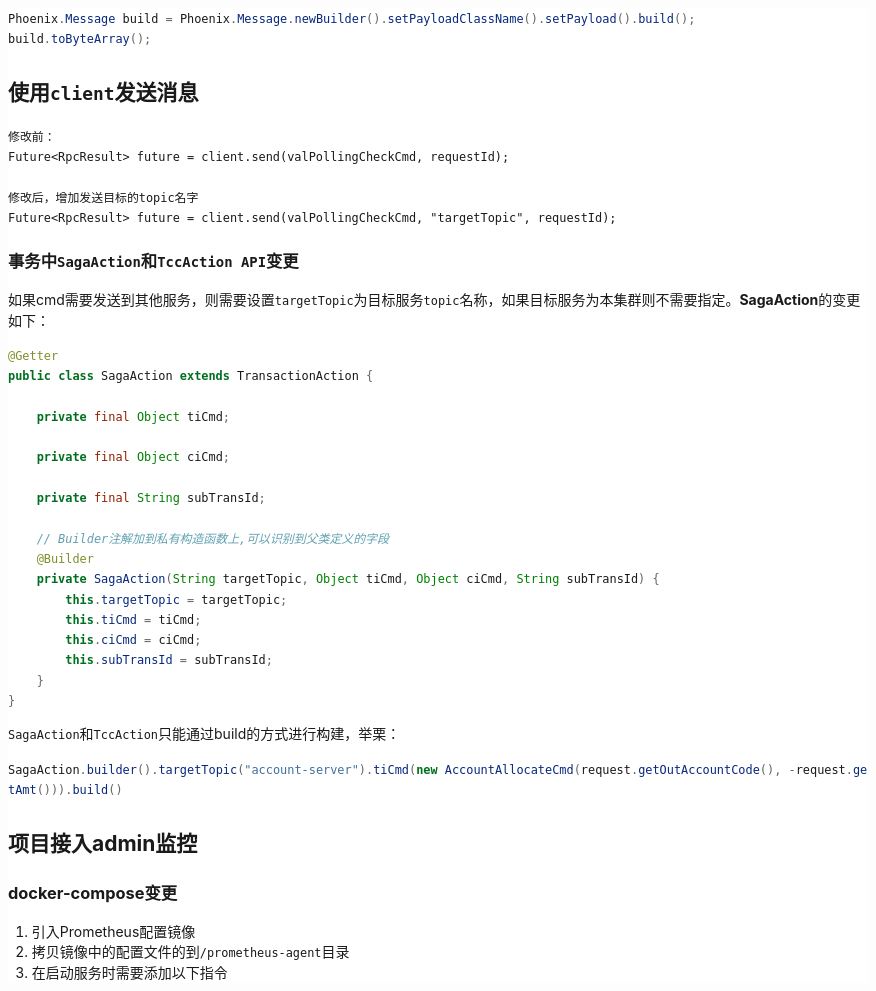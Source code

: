 ```java
Phoenix.Message build = Phoenix.Message.newBuilder().setPayloadClassName().setPayload().build();
build.toByteArray();
```

## 使用`client`发送消息

```
修改前：
Future<RpcResult> future = client.send(valPollingCheckCmd, requestId);

修改后，增加发送目标的topic名字
Future<RpcResult> future = client.send(valPollingCheckCmd, "targetTopic", requestId);
```

### 事务中`SagaAction`和`TccAction API`变更

如果cmd需要发送到其他服务，则需要设置`targetTopic`为目标服务`topic`名称，如果目标服务为本集群则不需要指定。**SagaAction**的变更如下：

```java
@Getter
public class SagaAction extends TransactionAction {

    private final Object tiCmd;

    private final Object ciCmd;

    private final String subTransId;

    // Builder注解加到私有构造函数上,可以识别到父类定义的字段
    @Builder
    private SagaAction(String targetTopic, Object tiCmd, Object ciCmd, String subTransId) {
        this.targetTopic = targetTopic;
        this.tiCmd = tiCmd;
        this.ciCmd = ciCmd;
        this.subTransId = subTransId;
    }
}
```

`SagaAction`和`TccAction`只能通过build的方式进行构建，举栗：

```java
SagaAction.builder().targetTopic("account-server").tiCmd(new AccountAllocateCmd(request.getOutAccountCode(), -request.getAmt())).build()
```



## 项目接入admin监控

### docker-compose变更

1. 引入Prometheus配置镜像
2. 拷贝镜像中的配置文件的到`/prometheus-agent`目录
3. 在启动服务时需要添加以下指令
